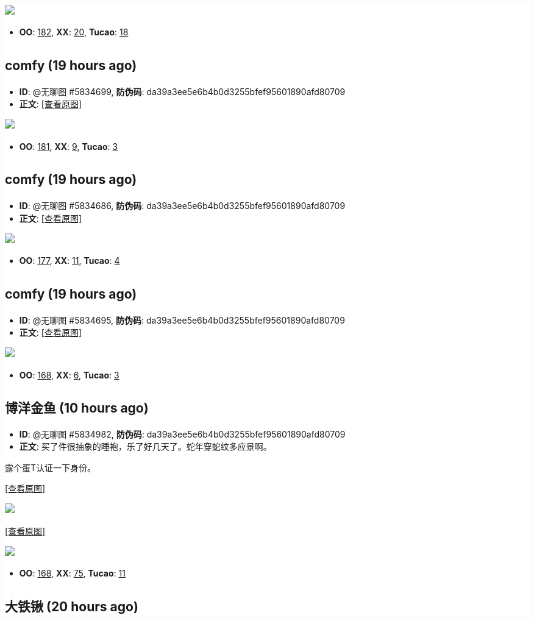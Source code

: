 ![](https://img.toto.im/mw600/9c39f969gy1hxnjcsm5flj20qo0v6dlb.jpg)
- **OO**: [182](https://jandan.net/t/5834746#tucao-like), **XX**: [20](https://jandan.net/t/5834746#tucao-unlike), **Tucao**: [18](https://jandan.net/t/5834746#tucao-list)

## comfy (19 hours ago) 

- **ID**: @无聊图 #5834699, **防伪码**: da39a3ee5e6b4b0d3255bfef95601890afd80709
- **正文**: [[查看原图]](//img.toto.im/large/738d919cgy1hxl01d8canj20iw0iwjtg.jpg)  

![](https://img.toto.im/mw600/738d919cgy1hxl01d8canj20iw0iwjtg.jpg)
- **OO**: [181](https://jandan.net/t/5834699#tucao-like), **XX**: [9](https://jandan.net/t/5834699#tucao-unlike), **Tucao**: [3](https://jandan.net/t/5834699#tucao-list)

## comfy (19 hours ago) 

- **ID**: @无聊图 #5834686, **防伪码**: da39a3ee5e6b4b0d3255bfef95601890afd80709
- **正文**: [[查看原图]](//img.toto.im/large/738d919cgy1hxl0530cx8j20u0186wl4.jpg)  

![](https://img.toto.im/mw600/738d919cgy1hxl0530cx8j20u0186wl4.jpg)
- **OO**: [177](https://jandan.net/t/5834686#tucao-like), **XX**: [11](https://jandan.net/t/5834686#tucao-unlike), **Tucao**: [4](https://jandan.net/t/5834686#tucao-list)

## comfy (19 hours ago) 

- **ID**: @无聊图 #5834695, **防伪码**: da39a3ee5e6b4b0d3255bfef95601890afd80709
- **正文**: [[查看原图]](//img.toto.im/large/738d919cgy1hxl04p23rwj20cs0dz0ux.jpg)  

![](https://img.toto.im/mw600/738d919cgy1hxl04p23rwj20cs0dz0ux.jpg)
- **OO**: [168](https://jandan.net/t/5834695#tucao-like), **XX**: [6](https://jandan.net/t/5834695#tucao-unlike), **Tucao**: [3](https://jandan.net/t/5834695#tucao-list)

## 博洋金鱼 (10 hours ago) 

- **ID**: @无聊图 #5834982, **防伪码**: da39a3ee5e6b4b0d3255bfef95601890afd80709
- **正文**: 买了件很抽象的睡袍，乐了好几天了。蛇年穿蛇纹多应景啊。  


露个蛋T认证一下身份。  


[[查看原图]](//img.toto.im/large/008HL3Tkly1hxnzmqmd3wj30ov1fnaiz.jpg)  

![](https://img.toto.im/mw600/008HL3Tkly1hxnzmqmd3wj30ov1fnaiz.jpg)  


[[查看原图]](//img.toto.im/large/008HL3Tkly1hxnzmkiutbj30ta1nc13r.jpg)  

![](https://img.toto.im/mw600/008HL3Tkly1hxnzmkiutbj30ta1nc13r.jpg)
- **OO**: [168](https://jandan.net/t/5834982#tucao-like), **XX**: [75](https://jandan.net/t/5834982#tucao-unlike), **Tucao**: [11](https://jandan.net/t/5834982#tucao-list)

## 大铁锹 (20 hours ago) 
